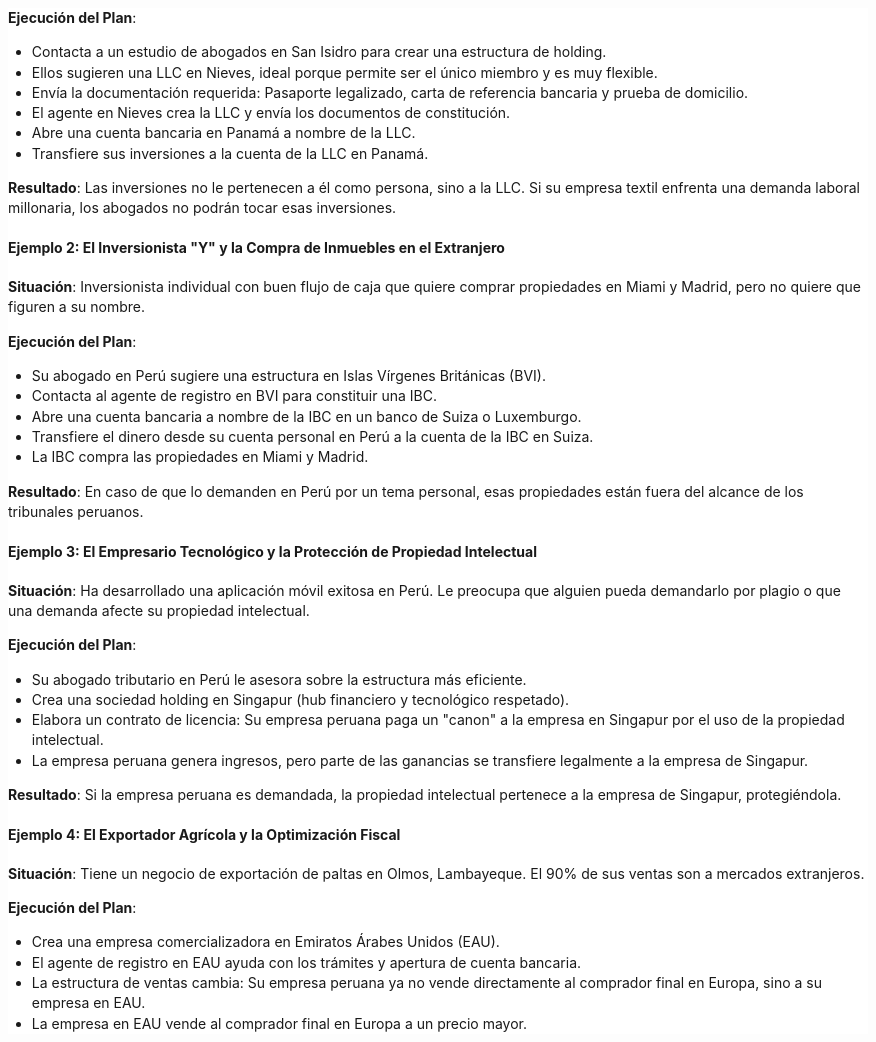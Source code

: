 **Ejecución del Plan**:
- Contacta a un estudio de abogados en San Isidro para crear una estructura de holding.
- Ellos sugieren una LLC en Nieves, ideal porque permite ser el único miembro y es muy flexible.
- Envía la documentación requerida: Pasaporte legalizado, carta de referencia bancaria y prueba de domicilio.
- El agente en Nieves crea la LLC y envía los documentos de constitución.
- Abre una cuenta bancaria en Panamá a nombre de la LLC.
- Transfiere sus inversiones a la cuenta de la LLC en Panamá.

**Resultado**: Las inversiones no le pertenecen a él como persona, sino a la LLC. Si su empresa textil enfrenta una demanda laboral millonaria, los abogados no podrán tocar esas inversiones.

#### Ejemplo 2: El Inversionista "Y" y la Compra de Inmuebles en el Extranjero
**Situación**: Inversionista individual con buen flujo de caja que quiere comprar propiedades en Miami y Madrid, pero no quiere que figuren a su nombre.

**Ejecución del Plan**:
- Su abogado en Perú sugiere una estructura en Islas Vírgenes Británicas (BVI).
- Contacta al agente de registro en BVI para constituir una IBC.
- Abre una cuenta bancaria a nombre de la IBC en un banco de Suiza o Luxemburgo.
- Transfiere el dinero desde su cuenta personal en Perú a la cuenta de la IBC en Suiza.
- La IBC compra las propiedades en Miami y Madrid.

**Resultado**: En caso de que lo demanden en Perú por un tema personal, esas propiedades están fuera del alcance de los tribunales peruanos.

#### Ejemplo 3: El Empresario Tecnológico y la Protección de Propiedad Intelectual
**Situación**: Ha desarrollado una aplicación móvil exitosa en Perú. Le preocupa que alguien pueda demandarlo por plagio o que una demanda afecte su propiedad intelectual.

**Ejecución del Plan**:
- Su abogado tributario en Perú le asesora sobre la estructura más eficiente.
- Crea una sociedad holding en Singapur (hub financiero y tecnológico respetado).
- Elabora un contrato de licencia: Su empresa peruana paga un "canon" a la empresa en Singapur por el uso de la propiedad intelectual.
- La empresa peruana genera ingresos, pero parte de las ganancias se transfiere legalmente a la empresa de Singapur.

**Resultado**: Si la empresa peruana es demandada, la propiedad intelectual pertenece a la empresa de Singapur, protegiéndola.

#### Ejemplo 4: El Exportador Agrícola y la Optimización Fiscal
**Situación**: Tiene un negocio de exportación de paltas en Olmos, Lambayeque. El 90% de sus ventas son a mercados extranjeros.

**Ejecución del Plan**:
- Crea una empresa comercializadora en Emiratos Árabes Unidos (EAU).
- El agente de registro en EAU ayuda con los trámites y apertura de cuenta bancaria.
- La estructura de ventas cambia: Su empresa peruana ya no vende directamente al comprador final en Europa, sino a su empresa en EAU.
- La empresa en EAU vende al comprador final en Europa a un precio mayor.
